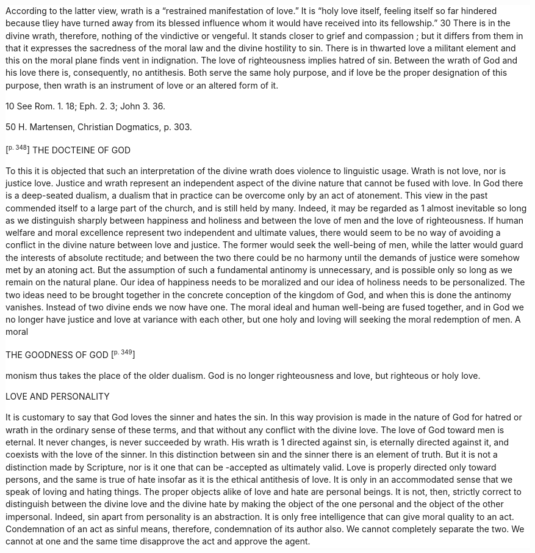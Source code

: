 According to the latter view, wrath is a “restrained manifestation of love.” It is “holy love itself, feeling itself so far hindered because tliey have turned away from its blessed influence whom it would have received into its fellowship.” 30 There is in the divine wrath, therefore, nothing of the vindictive or vengeful. It stands closer to grief and compassion ; but it differs from them in that it expresses the sacredness of the moral law and the divine hostility to sin. There is in thwarted love a militant element and this on the moral plane finds vent in indignation. The love of righteousness implies hatred of sin. Between the wrath of God and his love there is, consequently, no antithesis. Both serve the same holy purpose, and if love be the proper designation of this purpose, then wrath is an instrument of love or an altered form of it. 

10 See Rom. 1. 18; Eph. 2. 3; John 3. 36. 

50 H. Martensen, Christian Dogmatics, p. 303. 

<span id="p348">[<sup><small>p. 348</small></sup>]</span> THE DOCTEINE OF GOD 

To this it is objected that such an interpretation of the divine wrath does violence to linguistic usage. Wrath is not love, nor is justice love. Justice and wrath represent an independent aspect of the divine nature that cannot be fused with love. In God there is a deep-seated dualism, a dualism that in practice can be overcome only by an act of atonement. This view in the past commended itself to a large part of the church, and is still held by many. Indeed, it may be regarded as 1 almost inevitable so long as we distinguish sharply between happiness and holiness and between the love of men and the love of righteousness. If human welfare and moral excellence represent two independent and ultimate values, there would seem to be no way of avoiding a conflict in the divine nature between love and justice. The former would seek the well-being of men, while the latter would guard the interests of absolute rectitude; and between the two there could be no harmony until the demands of justice were somehow met by an atoning act. But the assumption of such a fundamental antinomy is unnecessary, and is possible only so long as we remain on the natural plane. Our idea of happiness needs to be moralized and our idea of holiness needs to be personalized. The two ideas need to be brought together in the concrete conception of the kingdom of God, and when this is done the antinomy vanishes. Instead of two divine ends we now have one. The moral ideal and human well-being are fused together, and in God we no longer have justice and love at variance with each other, but one holy and loving will seeking the moral redemption of men. A moral 

THE GOODNESS OF GOD <span id="p349">[<sup><small>p. 349</small></sup>]</span>

monism thus takes the place of the older dualism. God is no longer righteousness and love, but righteous or holy love. 

LOVE AND PERSONALITY 

It is customary to say that God loves the sinner and hates the sin. In this way provision is made in the nature of God for hatred or wrath in the ordinary sense of these terms, and that without any conflict with the divine love. The love of God toward men is eternal. It never changes, is never succeeded by wrath. His wrath is 1 directed against sin, is eternally directed against it, and coexists with the love of the sinner. In this distinction between sin and the sinner there is an element of truth. But it is not a distinction made by Scripture, nor is it one that can be -accepted as ultimately valid. Love is properly directed only toward persons, and the same is true of hate insofar as it is the ethical antithesis of love. It is only in an accommodated sense that we speak of loving and hating things. The proper objects alike of love and hate are personal beings. It is not, then, strictly correct to distinguish between the divine love and the divine hate by making the object of the one personal and the object of the other impersonal. Indeed, sin apart from personality is an abstraction. It is only free intelligence that can give moral quality to an act. Condemnation of an act as sinful means, therefore, condemnation of its author also. We cannot completely separate the two. We cannot at one and the same time disapprove the act and approve the agent. 
